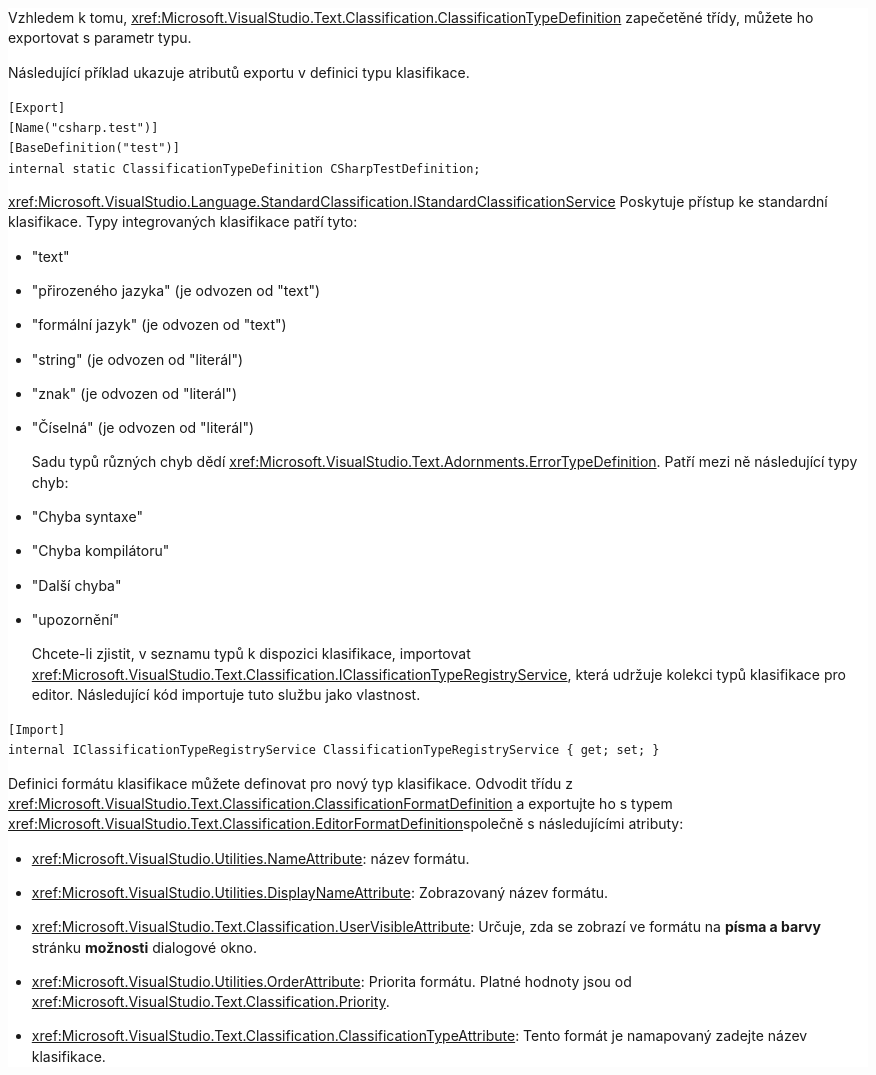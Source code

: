   Vzhledem k tomu, <xref:Microsoft.VisualStudio.Text.Classification.ClassificationTypeDefinition> zapečetěné třídy, můžete ho exportovat s parametr typu.  
  
  Následující příklad ukazuje atributů exportu v definici typu klasifikace.  
  
```  
[Export]  
[Name("csharp.test")]  
[BaseDefinition("test")]  
internal static ClassificationTypeDefinition CSharpTestDefinition;  
```  
  
 <xref:Microsoft.VisualStudio.Language.StandardClassification.IStandardClassificationService> Poskytuje přístup ke standardní klasifikace. Typy integrovaných klasifikace patří tyto:  
  
- "text"  
  
- "přirozeného jazyka" (je odvozen od "text")  
  
- "formální jazyk" (je odvozen od "text")  
  
- "string" (je odvozen od "literál")  
  
- "znak" (je odvozen od "literál")  
  
- "Číselná" (je odvozen od "literál")  
  
  Sadu typů různých chyb dědí <xref:Microsoft.VisualStudio.Text.Adornments.ErrorTypeDefinition>. Patří mezi ně následující typy chyb:  
  
- "Chyba syntaxe"  
  
- "Chyba kompilátoru"  
  
- "Další chyba"  
  
- "upozornění"  
  
  Chcete-li zjistit, v seznamu typů k dispozici klasifikace, importovat <xref:Microsoft.VisualStudio.Text.Classification.IClassificationTypeRegistryService>, která udržuje kolekci typů klasifikace pro editor. Následující kód importuje tuto službu jako vlastnost.  
  
```  
[Import]  
internal IClassificationTypeRegistryService ClassificationTypeRegistryService { get; set; }  
```  
  
 Definici formátu klasifikace můžete definovat pro nový typ klasifikace. Odvodit třídu z <xref:Microsoft.VisualStudio.Text.Classification.ClassificationFormatDefinition> a exportujte ho s typem <xref:Microsoft.VisualStudio.Text.Classification.EditorFormatDefinition>společně s následujícími atributy:  
  
- <xref:Microsoft.VisualStudio.Utilities.NameAttribute>: název formátu.  
  
- <xref:Microsoft.VisualStudio.Utilities.DisplayNameAttribute>: Zobrazovaný název formátu.  
  
- <xref:Microsoft.VisualStudio.Text.Classification.UserVisibleAttribute>: Určuje, zda se zobrazí ve formátu na **písma a barvy** stránku **možnosti** dialogové okno.  
  
- <xref:Microsoft.VisualStudio.Utilities.OrderAttribute>: Priorita formátu. Platné hodnoty jsou od <xref:Microsoft.VisualStudio.Text.Classification.Priority>.  
  
- <xref:Microsoft.VisualStudio.Text.Classification.ClassificationTypeAttribute>: Tento formát je namapovaný zadejte název klasifikace.  
  